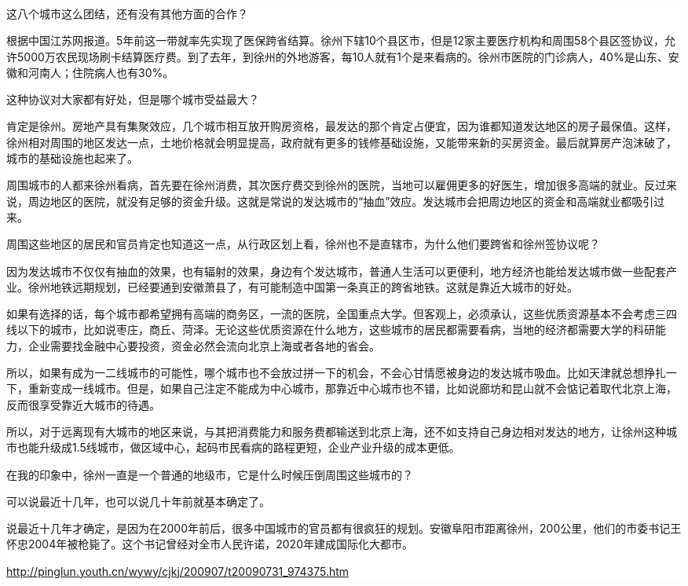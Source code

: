这八个城市这么团结，还有没有其他方面的合作？

根据中国江苏网报道。5年前这一带就率先实现了医保跨省结算。徐州下辖10个县区市，但是12家主要医疗机构和周围58个县区签协议，允许5000万农民现场刷卡结算医疗费。到了去年，到徐州的外地游客，每10人就有1个是来看病的。徐州市医院的门诊病人，40%是山东、安徽和河南人；住院病人也有30%。

这种协议对大家都有好处，但是哪个城市受益最大？

肯定是徐州。房地产具有集聚效应，几个城市相互放开购房资格，最发达的那个肯定占便宜，因为谁都知道发达地区的房子最保值。这样，徐州相对周围的地区发达一点，土地价格就会明显提高，政府就有更多的钱修基础设施，又能带来新的买房资金。最后就算房产泡沫破了，城市的基础设施也起来了。

周围城市的人都来徐州看病，首先要在徐州消费，其次医疗费交到徐州的医院，当地可以雇佣更多的好医生，增加很多高端的就业。反过来说，周边地区的医院，就没有足够的资金升级。这就是常说的发达城市的“抽血”效应。发达城市会把周边地区的资金和高端就业都吸引过来。

周围这些地区的居民和官员肯定也知道这一点，从行政区划上看，徐州也不是直辖市，为什么他们要跨省和徐州签协议呢？

因为发达城市不仅仅有抽血的效果，也有辐射的效果，身边有个发达城市，普通人生活可以更便利，地方经济也能给发达城市做一些配套产业。徐州地铁远期规划，已经要通到安徽萧县了，有可能制造中国第一条真正的跨省地铁。这就是靠近大城市的好处。

如果有选择的话，每个城市都希望拥有高端的商务区，一流的医院，全国重点大学。但客观上，必须承认，这些优质资源基本不会考虑三四线以下的城市，比如说枣庄，商丘、菏泽。无论这些优质资源在什么地方，这些城市的居民都需要看病，当地的经济都需要大学的科研能力，企业需要找金融中心要投资，资金必然会流向北京上海或者各地的省会。

所以，如果有成为一二线城市的可能性，哪个城市也不会放过拼一下的机会，不会心甘情愿被身边的发达城市吸血。比如天津就总想挣扎一下，重新变成一线城市。但是，如果自己注定不能成为中心城市，那靠近中心城市也不错，比如说廊坊和昆山就不会惦记着取代北京上海，反而很享受靠近大城市的待遇。

所以，对于远离现有大城市的地区来说，与其把消费能力和服务费都输送到北京上海，还不如支持自己身边相对发达的地方，让徐州这种城市也能升级成1.5线城市，做区域中心，起码市民看病的路程更短，企业产业升级的成本更低。

在我的印象中，徐州一直是一个普通的地级市，它是什么时候压倒周围这些城市的？

可以说最近十几年，也可以说几十年前就基本确定了。

说最近十几年才确定，是因为在2000年前后，很多中国城市的官员都有很疯狂的规划。安徽阜阳市距离徐州，200公里，他们的市委书记王怀忠2004年被枪毙了。这个书记曾经对全市人民许诺，2020年建成国际化大都市。

http://pinglun.youth.cn/wywy/cjkj/200907/t20090731_974375.htm
